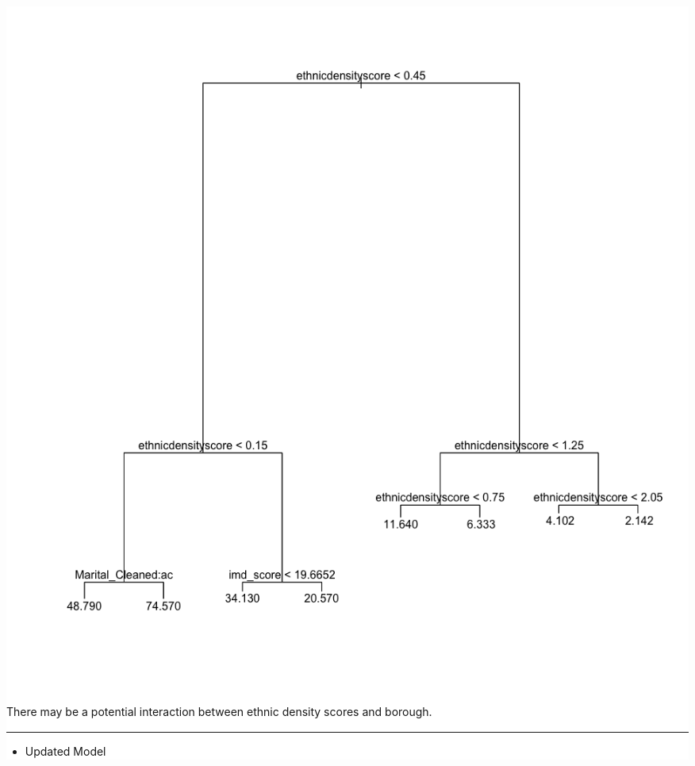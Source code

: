![](ACFernandes.Capstone_Project_Data_Analysis_Part2_files/figure-html/treemodelforinteraction_ratio_asian-1.png)


There may be a potential interaction between ethnic density scores and borough.

******

- Updated Model  

